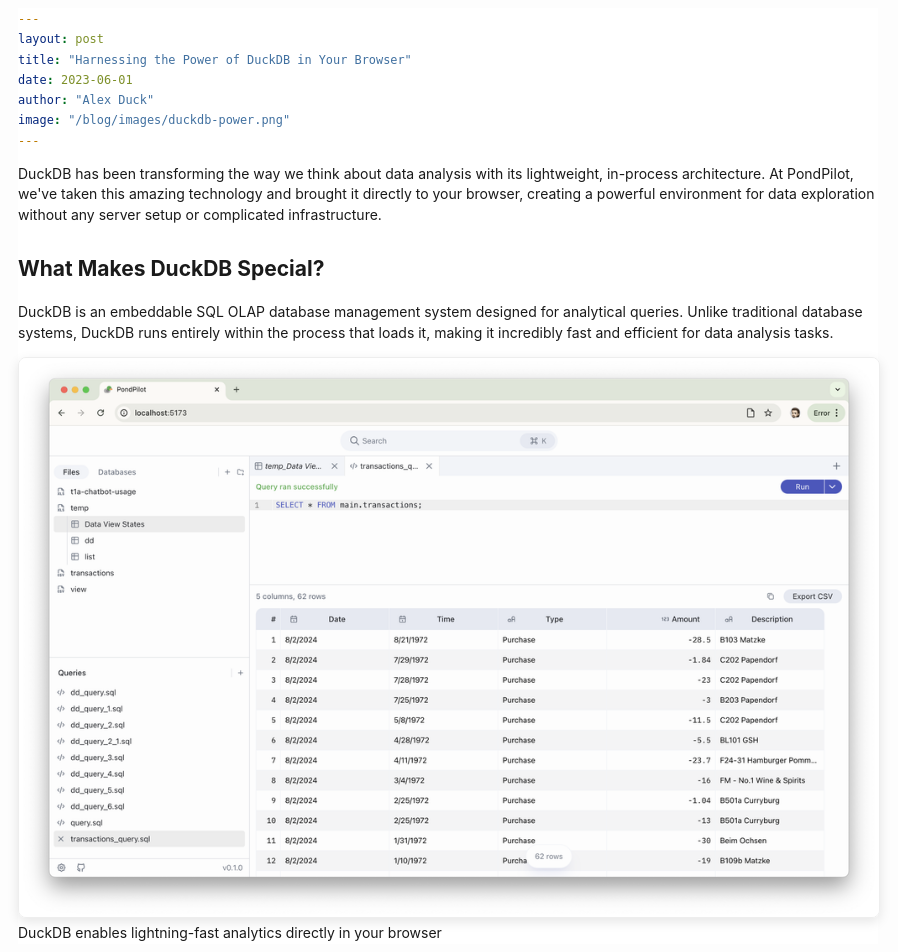 ```yaml
---
layout: post
title: "Harnessing the Power of DuckDB in Your Browser"
date: 2023-06-01
author: "Alex Duck"
image: "/blog/images/duckdb-power.png"
---
```


DuckDB has been transforming the way we think about data analysis with its lightweight, in-process architecture. At PondPilot, we've taken this amazing technology and brought it directly to your browser, creating a powerful environment for data exploration without any server setup or complicated infrastructure.

## What Makes DuckDB Special?

DuckDB is an embeddable SQL OLAP database management system designed for analytical queries. Unlike traditional database systems, DuckDB runs entirely within the process that loads it, making it incredibly fast and efficient for data analysis tasks.

<div class="image-with-caption">
  <img src="/blog/images/duckdb-power.png" alt="DuckDB Analytics Performance" style="width: 100%; border: 1px solid #eee; border-radius: 8px; box-shadow: 0 4px 12px rgba(0,0,0,0.1);">
  <span class="caption">DuckDB enables lightning-fast analytics directly in your browser</span>
</div>
